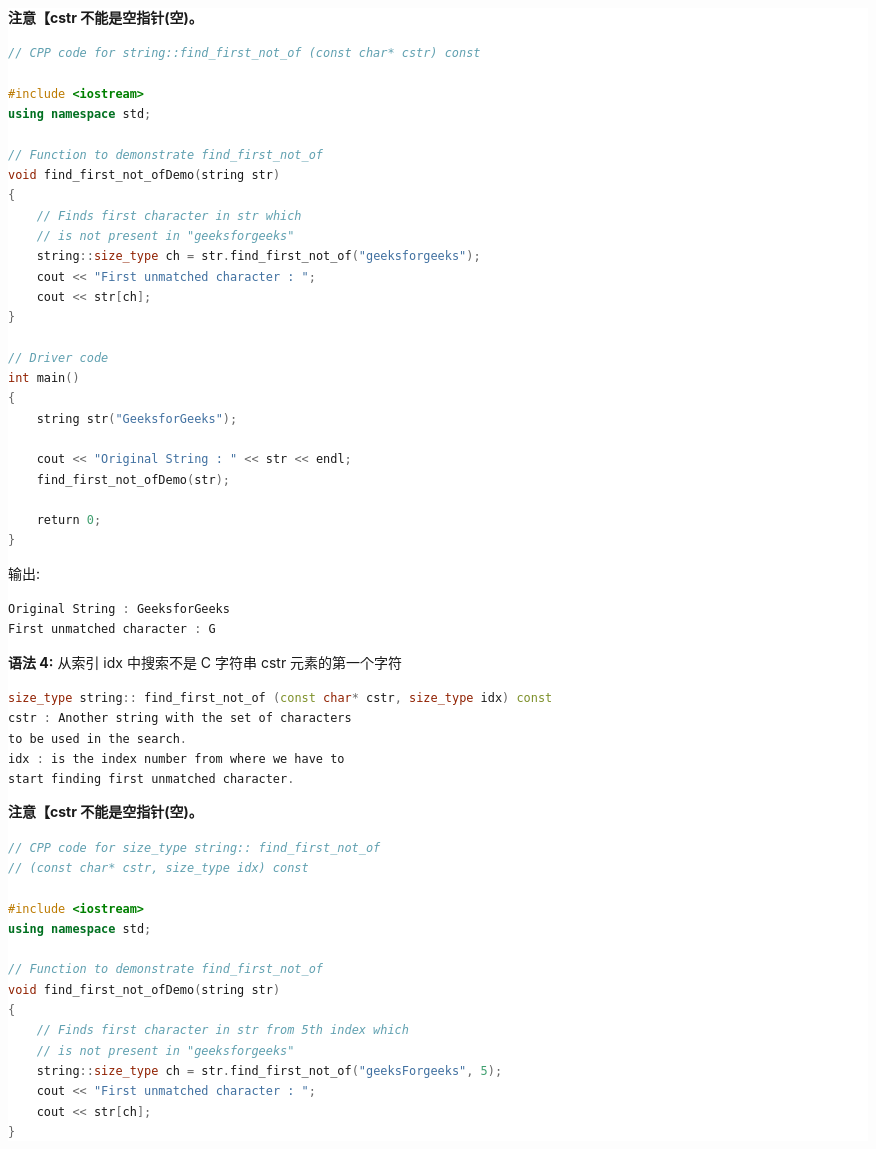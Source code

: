**注意【cstr 不能是空指针(空)。**

```cpp
// CPP code for string::find_first_not_of (const char* cstr) const

#include <iostream>
using namespace std;

// Function to demonstrate find_first_not_of
void find_first_not_ofDemo(string str)
{
    // Finds first character in str which
    // is not present in "geeksforgeeks"
    string::size_type ch = str.find_first_not_of("geeksforgeeks");
    cout << "First unmatched character : ";
    cout << str[ch];
}

// Driver code
int main()
{
    string str("GeeksforGeeks");

    cout << "Original String : " << str << endl;
    find_first_not_ofDemo(str);

    return 0;
}
```

输出:

```cpp
Original String : GeeksforGeeks
First unmatched character : G

```

**语法 4:** 从索引 idx 中搜索不是 C 字符串 cstr 元素的第一个字符

```cpp
size_type string:: find_first_not_of (const char* cstr, size_type idx) const
cstr : Another string with the set of characters
to be used in the search.
idx : is the index number from where we have to
start finding first unmatched character.

```

**注意【cstr 不能是空指针(空)。**

```cpp
// CPP code for size_type string:: find_first_not_of 
// (const char* cstr, size_type idx) const

#include <iostream>
using namespace std;

// Function to demonstrate find_first_not_of
void find_first_not_ofDemo(string str)
{
    // Finds first character in str from 5th index which
    // is not present in "geeksforgeeks"
    string::size_type ch = str.find_first_not_of("geeksForgeeks", 5);
    cout << "First unmatched character : ";
    cout << str[ch];
}

```